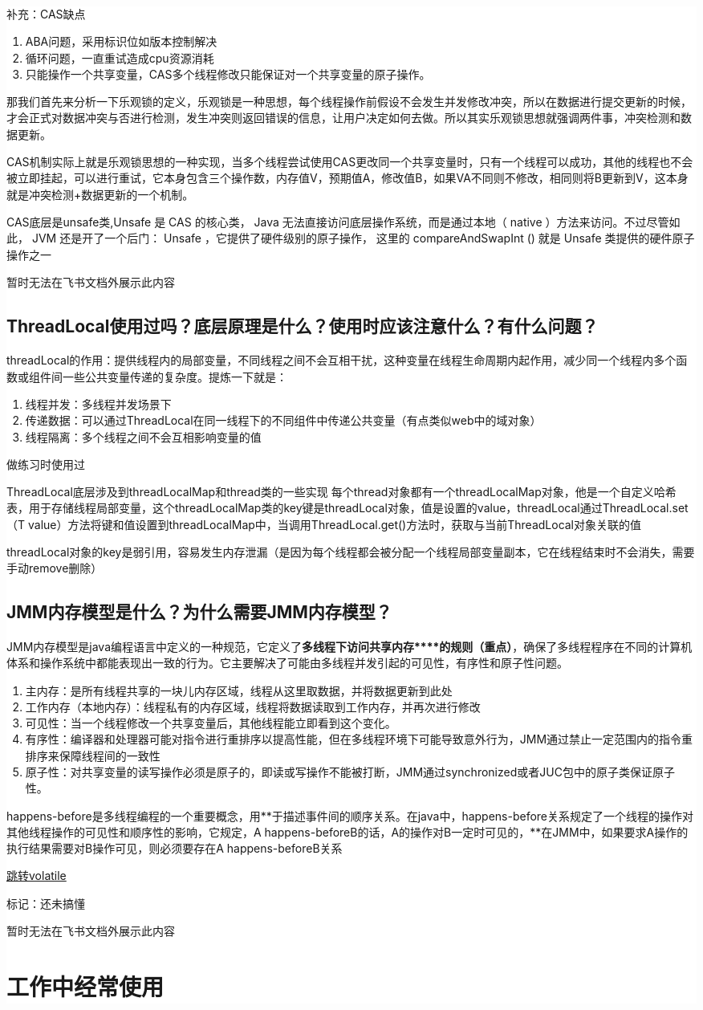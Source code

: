 补充：CAS缺点

1. ABA问题，采用标识位如版本控制解决
2. 循环问题，一直重试造成cpu资源消耗
3. 只能操作一个共享变量，CAS多个线程修改只能保证对一个共享变量的原子操作。

那我们首先来分析一下乐观锁的定义，乐观锁是一种思想，每个线程操作前假设不会发生并发修改冲突，所以在数据进行提交更新的时候，才会正式对数据冲突与否进行检测，发生冲突则返回错误的信息，让用户决定如何去做。所以其实乐观锁思想就强调两件事，冲突检测和数据更新。

CAS机制实际上就是乐观锁思想的一种实现，当多个线程尝试使用CAS更改同一个共享变量时，只有一个线程可以成功，其他的线程也不会被立即挂起，可以进行重试，它本身包含三个操作数，内存值V，预期值A，修改值B，如果VA不同则不修改，相同则将B更新到V，这本身就是冲突检测+数据更新的一个机制。

CAS底层是unsafe类,Unsafe 是 CAS 的核心类， Java 无法直接访问底层操作系统，而是通过本地（ native ）方法来访问。不过尽管如此， JVM 还是开了一个后门： Unsafe ，它提供了硬件级别的原子操作， 这里的 compareAndSwapInt () 就是 Unsafe 类提供的硬件原子操作之一

暂时无法在飞书文档外展示此内容

## ThreadLocal使用过吗？底层原理是什么？使用时应该注意什么？有什么问题？

threadLocal的作用：提供线程内的局部变量，不同线程之间不会互相干扰，这种变量在线程生命周期内起作用，减少同一个线程内多个函数或组件间一些公共变量传递的复杂度。提炼一下就是：

1. 线程并发：多线程并发场景下
2. 传递数据：可以通过ThreadLocal在同一线程下的不同组件中传递公共变量（有点类似web中的域对象）
3. 线程隔离：多个线程之间不会互相影响变量的值

做练习时使用过

ThreadLocal底层涉及到threadLocalMap和thread类的一些实现 每个thread对象都有一个threadLocalMap对象，他是一个自定义哈希表，用于存储线程局部变量，这个threadLocalMap类的key键是threadLocal对象，值是设置的value，threadLocal通过ThreadLocal.set（T value）方法将键和值设置到threadLocalMap中，当调用ThreadLocal.get()方法时，获取与当前ThreadLocal对象关联的值

threadLocal对象的key是弱引用，容易发生内存泄漏（是因为每个线程都会被分配一个线程局部变量副本，它在线程结束时不会消失，需要手动remove删除）

## JMM内存模型是什么？为什么需要JMM内存模型？

JMM内存模型是java编程语言中定义的一种规范，它定义了**多线程****下访问****共享内存****的规则（重点）**，确保了多线程程序在不同的计算机体系和操作系统中都能表现出一致的行为。它主要解决了可能由多线程并发引起的可见性，有序性和原子性问题。

1. 主内存：是所有线程共享的一块儿内存区域，线程从这里取数据，并将数据更新到此处
2. 工作内存（本地内存）：线程私有的内存区域，线程将数据读取到工作内存，并再次进行修改
3. 可见性：当一个线程修改一个共享变量后，其他线程能立即看到这个变化。
4. 有序性：编译器和处理器可能对指令进行重排序以提高性能，但在多线程环境下可能导致意外行为，JMM通过禁止一定范围内的指令重排序来保障线程间的一致性
5. 原子性：对共享变量的读写操作必须是原子的，即读或写操作不能被打断，JMM通过synchronized或者JUC包中的原子类保证原子性。

happens-before是多线程编程的一个重要概念，用**于描述事件间的顺序关系。在java中，happens-before关系规定了一个线程的操作对其他线程操作的可见性和顺序性的影响，它规定，A happens-beforeB的话，A的操作对B一定时可见的，**在JMM中，如果要求A操作的执行结果需要对B操作可见，则必须要存在A happens-beforeB关系

[跳转volatile](https://g1dqj43ocbb.feishu.cn/docx/XpTFd8cMWoqEKDxZ50wcp2VanIe#part-LnnSd16C5olFF9xfyyacqK7Gnuh)

标记：还未搞懂

暂时无法在飞书文档外展示此内容

# 工作中经常使用
